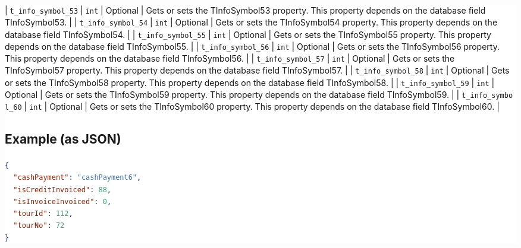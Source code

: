 | `t_info_symbol_53` | `int` | Optional | Gets or sets the TInfoSymbol53 property. This property depends on the database field TInfoSymbol53. |
| `t_info_symbol_54` | `int` | Optional | Gets or sets the TInfoSymbol54 property. This property depends on the database field TInfoSymbol54. |
| `t_info_symbol_55` | `int` | Optional | Gets or sets the TInfoSymbol55 property. This property depends on the database field TInfoSymbol55. |
| `t_info_symbol_56` | `int` | Optional | Gets or sets the TInfoSymbol56 property. This property depends on the database field TInfoSymbol56. |
| `t_info_symbol_57` | `int` | Optional | Gets or sets the TInfoSymbol57 property. This property depends on the database field TInfoSymbol57. |
| `t_info_symbol_58` | `int` | Optional | Gets or sets the TInfoSymbol58 property. This property depends on the database field TInfoSymbol58. |
| `t_info_symbol_59` | `int` | Optional | Gets or sets the TInfoSymbol59 property. This property depends on the database field TInfoSymbol59. |
| `t_info_symbol_60` | `int` | Optional | Gets or sets the TInfoSymbol60 property. This property depends on the database field TInfoSymbol60. |

## Example (as JSON)

```json
{
  "cashPayment": "cashPayment6",
  "isCreditInvoiced": 88,
  "isInvoiceInvoiced": 0,
  "tourId": 112,
  "tourNo": 72
}
```

